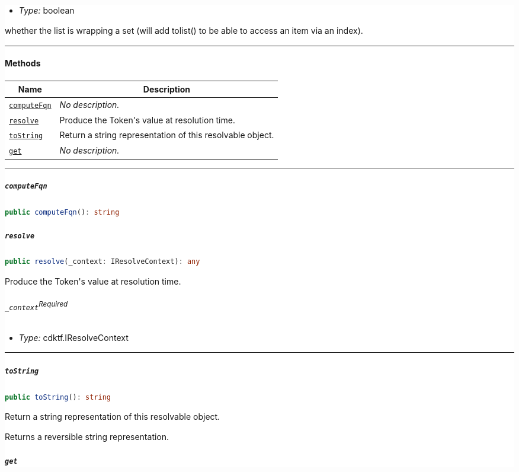 - *Type:* boolean

whether the list is wrapping a set (will add tolist() to be able to access an item via an index).

---

#### Methods <a name="Methods" id="Methods"></a>

| **Name** | **Description** |
| --- | --- |
| <code><a href="#rhizo-co-terraform-provider-grafana.report.ReportDashboardsList.computeFqn">computeFqn</a></code> | *No description.* |
| <code><a href="#rhizo-co-terraform-provider-grafana.report.ReportDashboardsList.resolve">resolve</a></code> | Produce the Token's value at resolution time. |
| <code><a href="#rhizo-co-terraform-provider-grafana.report.ReportDashboardsList.toString">toString</a></code> | Return a string representation of this resolvable object. |
| <code><a href="#rhizo-co-terraform-provider-grafana.report.ReportDashboardsList.get">get</a></code> | *No description.* |

---

##### `computeFqn` <a name="computeFqn" id="rhizo-co-terraform-provider-grafana.report.ReportDashboardsList.computeFqn"></a>

```typescript
public computeFqn(): string
```

##### `resolve` <a name="resolve" id="rhizo-co-terraform-provider-grafana.report.ReportDashboardsList.resolve"></a>

```typescript
public resolve(_context: IResolveContext): any
```

Produce the Token's value at resolution time.

###### `_context`<sup>Required</sup> <a name="_context" id="rhizo-co-terraform-provider-grafana.report.ReportDashboardsList.resolve.parameter._context"></a>

- *Type:* cdktf.IResolveContext

---

##### `toString` <a name="toString" id="rhizo-co-terraform-provider-grafana.report.ReportDashboardsList.toString"></a>

```typescript
public toString(): string
```

Return a string representation of this resolvable object.

Returns a reversible string representation.

##### `get` <a name="get" id="rhizo-co-terraform-provider-grafana.report.ReportDashboardsList.get"></a>
